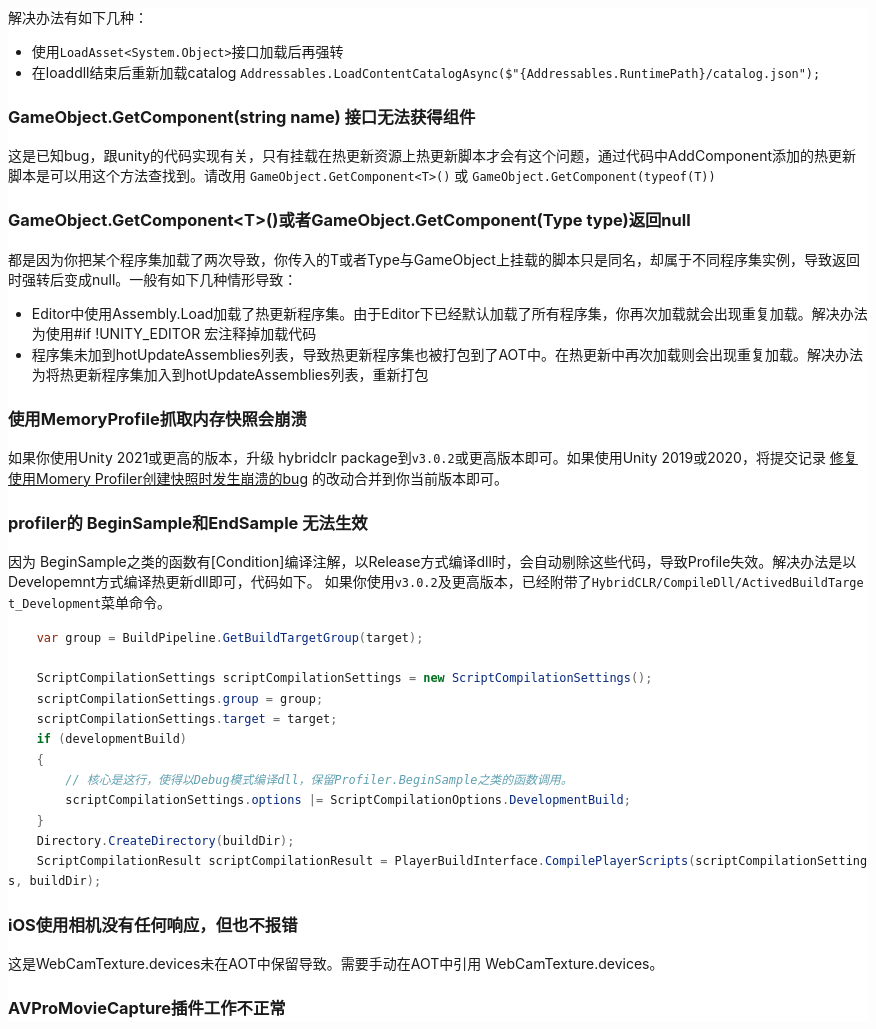 
解决办法有如下几种：
- 使用`LoadAsset<System.Object>`接口加载后再强转
- 在loaddll结束后重新加载catalog `Addressables.LoadContentCatalogAsync($"{Addressables.RuntimePath}/catalog.json");`

### GameObject.GetComponent(string name) 接口无法获得组件

这是已知bug，跟unity的代码实现有关，只有挂载在热更新资源上热更新脚本才会有这个问题，通过代码中AddComponent添加的热更新脚本是可以用这个方法查找到。请改用 `GameObject.GetComponent<T>()` 或 `GameObject.GetComponent(typeof(T))`

### GameObject.GetComponent&lt;T&gt;()或者GameObject.GetComponent(Type type)返回null

都是因为你把某个程序集加载了两次导致，你传入的T或者Type与GameObject上挂载的脚本只是同名，却属于不同程序集实例，导致返回时强转后变成null。一般有如下几种情形导致：

- Editor中使用Assembly.Load加载了热更新程序集。由于Editor下已经默认加载了所有程序集，你再次加载就会出现重复加载。解决办法为使用#if !UNITY_EDITOR 宏注释掉加载代码
- 程序集未加到hotUpdateAssemblies列表，导致热更新程序集也被打包到了AOT中。在热更新中再次加载则会出现重复加载。解决办法为将热更新程序集加入到hotUpdateAssemblies列表，重新打包

### 使用MemoryProfile抓取内存快照会崩溃

如果你使用Unity 2021或更高的版本，升级 hybridclr package到`v3.0.2`或更高版本即可。如果使用Unity 2019或2020，将提交记录
[修复使用Momery Profiler创建快照时发生崩溃的bug](https://github.com/focus-creative-games/hybridclr/commit/062bfa99c71a53a6cb35fc89a52d67bbff2bb2d0) 的改动合并到你当前版本即可。

### profiler的 BeginSample和EndSample 无法生效

因为 BeginSample之类的函数有[Condition]编译注解，以Release方式编译dll时，会自动剔除这些代码，导致Profile失效。解决办法是以Developemnt方式编译热更新dll即可，代码如下。
如果你使用`v3.0.2`及更高版本，已经附带了`HybridCLR/CompileDll/ActivedBuildTarget_Development`菜单命令。

```csharp
    var group = BuildPipeline.GetBuildTargetGroup(target);

    ScriptCompilationSettings scriptCompilationSettings = new ScriptCompilationSettings();
    scriptCompilationSettings.group = group;
    scriptCompilationSettings.target = target;
    if (developmentBuild)
    {
        // 核心是这行，使得以Debug模式编译dll，保留Profiler.BeginSample之类的函数调用。
        scriptCompilationSettings.options |= ScriptCompilationOptions.DevelopmentBuild;
    }
    Directory.CreateDirectory(buildDir);
    ScriptCompilationResult scriptCompilationResult = PlayerBuildInterface.CompilePlayerScripts(scriptCompilationSettings, buildDir);
```

### iOS使用相机没有任何响应，但也不报错

这是WebCamTexture.devices未在AOT中保留导致。需要手动在AOT中引用 WebCamTexture.devices。

### AVProMovieCapture插件工作不正常
